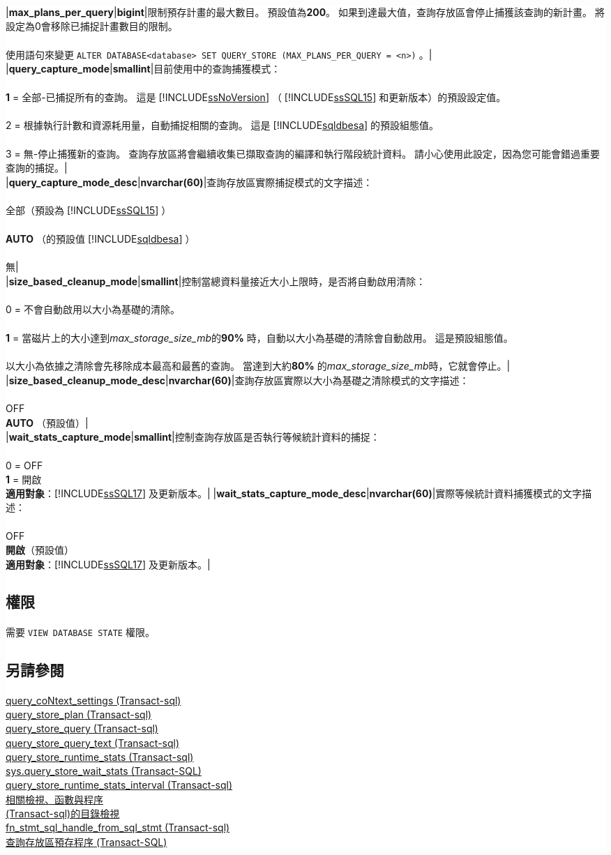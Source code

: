 |**max_plans_per_query**|**bigint**|限制預存計畫的最大數目。 預設值為**200**。 如果到達最大值，查詢存放區會停止捕獲該查詢的新計畫。 將設定為0會移除已捕捉計畫數目的限制。<br /><br /> 使用語句來變更 `ALTER DATABASE<database> SET QUERY_STORE (MAX_PLANS_PER_QUERY = <n>)` 。|  
|**query_capture_mode**|**smallint**|目前使用中的查詢捕獲模式：<br /><br /> **1** = 全部-已捕捉所有的查詢。 這是 [!INCLUDE[ssNoVersion](../../includes/ssnoversion-md.md)] （ [!INCLUDE[ssSQL15](../../includes/sssql15-md.md)] 和更新版本）的預設設定值。<br /><br /> 2 = 根據執行計數和資源耗用量，自動捕捉相關的查詢。 這是 [!INCLUDE[sqldbesa](../../includes/sqldbesa-md.md)] 的預設組態值。<br /><br /> 3 = 無-停止捕獲新的查詢。 查詢存放區將會繼續收集已擷取查詢的編譯和執行階段統計資料。 請小心使用此設定，因為您可能會錯過重要查詢的捕捉。|  
|**query_capture_mode_desc**|**nvarchar(60)**|查詢存放區實際捕捉模式的文字描述：<br /><br /> 全部（預設為 [!INCLUDE[ssSQL15](../../includes/sssql15-md.md)] ）<br /><br /> **AUTO** （的預設值 [!INCLUDE[sqldbesa](../../includes/sqldbesa-md.md)] ）<br /><br /> 無|  
|**size_based_cleanup_mode**|**smallint**|控制當總資料量接近大小上限時，是否將自動啟用清除：<br /><br /> 0 = 不會自動啟用以大小為基礎的清除。<br /><br /> **1** = 當磁片上的大小達到*max_storage_size_mb*的**90%** 時，自動以大小為基礎的清除會自動啟用。 這是預設組態值。<br /><br />以大小為依據之清除會先移除成本最高和最舊的查詢。 當達到大約**80%** 的*max_storage_size_mb*時，它就會停止。|  
|**size_based_cleanup_mode_desc**|**nvarchar(60)**|查詢存放區實際以大小為基礎之清除模式的文字描述：<br /><br /> OFF <br /> **AUTO** （預設值）|  
|**wait_stats_capture_mode**|**smallint**|控制查詢存放區是否執行等候統計資料的捕捉： <br /><br /> 0 = OFF <br /> **1** = 開啟<br /> **適用對象**：[!INCLUDE[ssSQL17](../../includes/sssql17-md.md)] 及更新版本。|
|**wait_stats_capture_mode_desc**|**nvarchar(60)**|實際等候統計資料捕獲模式的文字描述： <br /><br /> OFF <br /> **開啟**（預設值）<br /> **適用對象**：[!INCLUDE[ssSQL17](../../includes/sssql17-md.md)] 及更新版本。| 
  
## <a name="permissions"></a>權限  
 需要 `VIEW DATABASE STATE` 權限。  
  
## <a name="see-also"></a>另請參閱  
 [query_coNtext_settings &#40;Transact-sql&#41;](../../relational-databases/system-catalog-views/sys-query-context-settings-transact-sql.md)   
 [query_store_plan &#40;Transact-sql&#41;](../../relational-databases/system-catalog-views/sys-query-store-plan-transact-sql.md)   
 [query_store_query &#40;Transact-sql&#41;](../../relational-databases/system-catalog-views/sys-query-store-query-transact-sql.md)   
 [query_store_query_text &#40;Transact-sql&#41;](../../relational-databases/system-catalog-views/sys-query-store-query-text-transact-sql.md)   
 [query_store_runtime_stats &#40;Transact-sql&#41;](../../relational-databases/system-catalog-views/sys-query-store-runtime-stats-transact-sql.md)   
 [sys.query_store_wait_stats &#40;Transact-SQL&#41;](../../relational-databases/system-catalog-views/sys-query-store-wait-stats-transact-sql.md)  
 [query_store_runtime_stats_interval &#40;Transact-sql&#41;](../../relational-databases/system-catalog-views/sys-query-store-runtime-stats-interval-transact-sql.md)   
 [相關檢視、函數與程序](../../relational-databases/performance/monitoring-performance-by-using-the-query-store.md)   
 [&#40;Transact-sql&#41;的目錄檢視](../../relational-databases/system-catalog-views/catalog-views-transact-sql.md)   
 [fn_stmt_sql_handle_from_sql_stmt &#40;Transact-sql&#41;](../../relational-databases/system-functions/sys-fn-stmt-sql-handle-from-sql-stmt-transact-sql.md)   
 [查詢存放區預存程序 &#40;Transact-SQL&#41;](../../relational-databases/system-stored-procedures/query-store-stored-procedures-transact-sql.md)  
  
  
